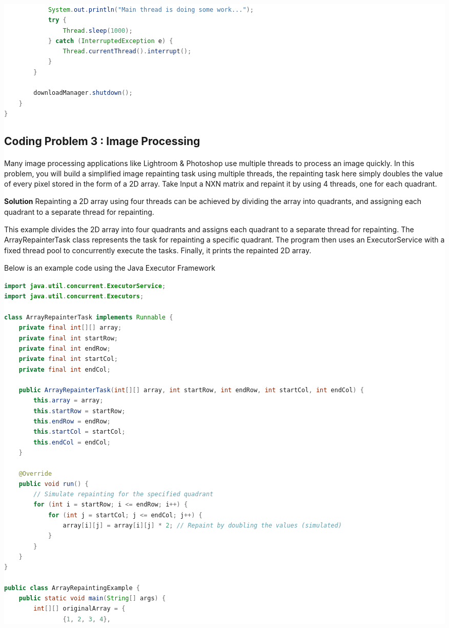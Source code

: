 ```java
            System.out.println("Main thread is doing some work...");
            try {
                Thread.sleep(1000);
            } catch (InterruptedException e) {
                Thread.currentThread().interrupt();
            }
        }

        downloadManager.shutdown();
    }
}
```

## Coding Problem 3 : Image Processing 
Many image processing applications like Lightroom & Photoshop use multiple threads to process an image quickly. In this problem, you will build a simplified image repainting task using multiple threads, the repainting task here simply doubles the value of every pixel stored in the form of a 2D array. Take Input a NXN matrix and repaint it by using 4 threads, one for each quadrant.

**Solution**
Repainting a 2D array using four threads can be achieved by dividing the array into quadrants, and assigning each quadrant to a separate thread for repainting. 

This example divides the 2D array into four quadrants and assigns each quadrant to a separate thread for repainting. The ArrayRepainterTask class represents the task for repainting a specific quadrant. The program then uses an ExecutorService with a fixed thread pool to concurrently execute the tasks. Finally, it prints the repainted 2D array.

Below is an example code using the Java Executor Framework

```java
import java.util.concurrent.ExecutorService;
import java.util.concurrent.Executors;

class ArrayRepainterTask implements Runnable {
    private final int[][] array;
    private final int startRow;
    private final int endRow;
    private final int startCol;
    private final int endCol;

    public ArrayRepainterTask(int[][] array, int startRow, int endRow, int startCol, int endCol) {
        this.array = array;
        this.startRow = startRow;
        this.endRow = endRow;
        this.startCol = startCol;
        this.endCol = endCol;
    }

    @Override
    public void run() {
        // Simulate repainting for the specified quadrant
        for (int i = startRow; i <= endRow; i++) {
            for (int j = startCol; j <= endCol; j++) {
                array[i][j] = array[i][j] * 2; // Repaint by doubling the values (simulated)
            }
        }
    }
}

public class ArrayRepaintingExample {
    public static void main(String[] args) {
        int[][] originalArray = {
                {1, 2, 3, 4},
```